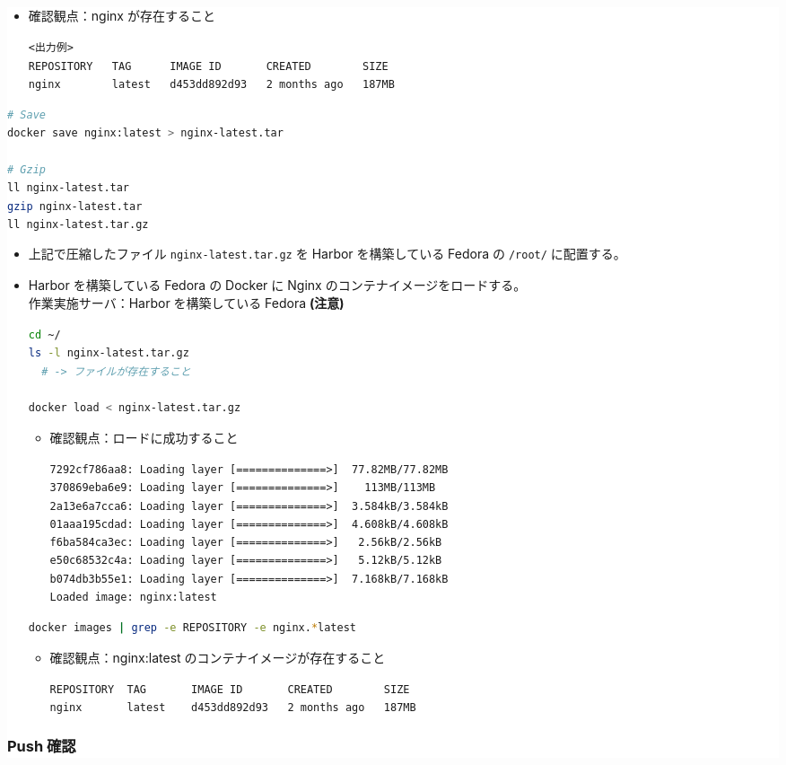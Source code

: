   - 確認観点：nginx が存在すること

    ```text
    <出力例>
    REPOSITORY   TAG      IMAGE ID       CREATED        SIZE
    nginx        latest   d453dd892d93   2 months ago   187MB
    ```

  ```bash
  # Save
  docker save nginx:latest > nginx-latest.tar
  
  # Gzip
  ll nginx-latest.tar
  gzip nginx-latest.tar
  ll nginx-latest.tar.gz
  ```

- 上記で圧縮したファイル `nginx-latest.tar.gz` を Harbor を構築している Fedora の `/root/` に配置する。

- Harbor を構築している Fedora の Docker に Nginx のコンテナイメージをロードする。 \
  作業実施サーバ：Harbor を構築している Fedora **(注意)**

  ```bash
  cd ~/
  ls -l nginx-latest.tar.gz
    # -> ファイルが存在すること
  
  docker load < nginx-latest.tar.gz
  ```

  - 確認観点：ロードに成功すること

    ```text
    7292cf786aa8: Loading layer [==============>]  77.82MB/77.82MB
    370869eba6e9: Loading layer [==============>]    113MB/113MB
    2a13e6a7cca6: Loading layer [==============>]  3.584kB/3.584kB
    01aaa195cdad: Loading layer [==============>]  4.608kB/4.608kB
    f6ba584ca3ec: Loading layer [==============>]   2.56kB/2.56kB
    e50c68532c4a: Loading layer [==============>]   5.12kB/5.12kB
    b074db3b55e1: Loading layer [==============>]  7.168kB/7.168kB
    Loaded image: nginx:latest
    ```

  ```bash
  docker images | grep -e REPOSITORY -e nginx.*latest
  ```

  - 確認観点：nginx:latest のコンテナイメージが存在すること

    ```text
    REPOSITORY  TAG       IMAGE ID       CREATED        SIZE
    nginx       latest    d453dd892d93   2 months ago   187MB
    ```

### Push 確認
